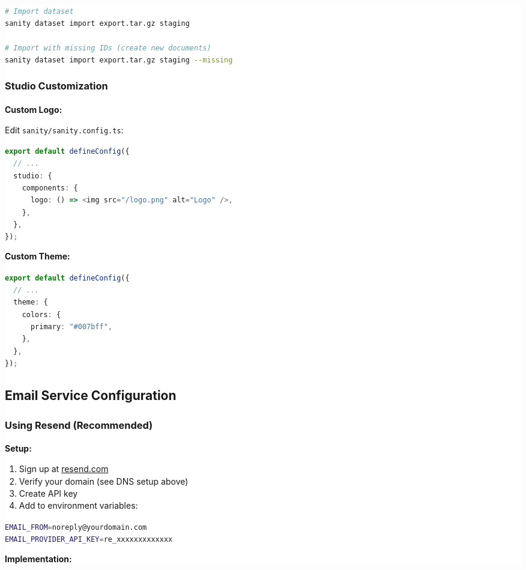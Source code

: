 ```bash
# Import dataset
sanity dataset import export.tar.gz staging

# Import with missing IDs (create new documents)
sanity dataset import export.tar.gz staging --missing
```

### Studio Customization

**Custom Logo:**

Edit `sanity/sanity.config.ts`:

```typescript
export default defineConfig({
  // ...
  studio: {
    components: {
      logo: () => <img src="/logo.png" alt="Logo" />,
    },
  },
});
```

**Custom Theme:**

```typescript
export default defineConfig({
  // ...
  theme: {
    colors: {
      primary: "#007bff",
    },
  },
});
```

## Email Service Configuration

### Using Resend (Recommended)

**Setup:**

1. Sign up at [resend.com](https://resend.com)
2. Verify your domain (see DNS setup above)
3. Create API key
4. Add to environment variables:

```bash
EMAIL_FROM=noreply@yourdomain.com
EMAIL_PROVIDER_API_KEY=re_xxxxxxxxxxxxx
```

**Implementation:**

